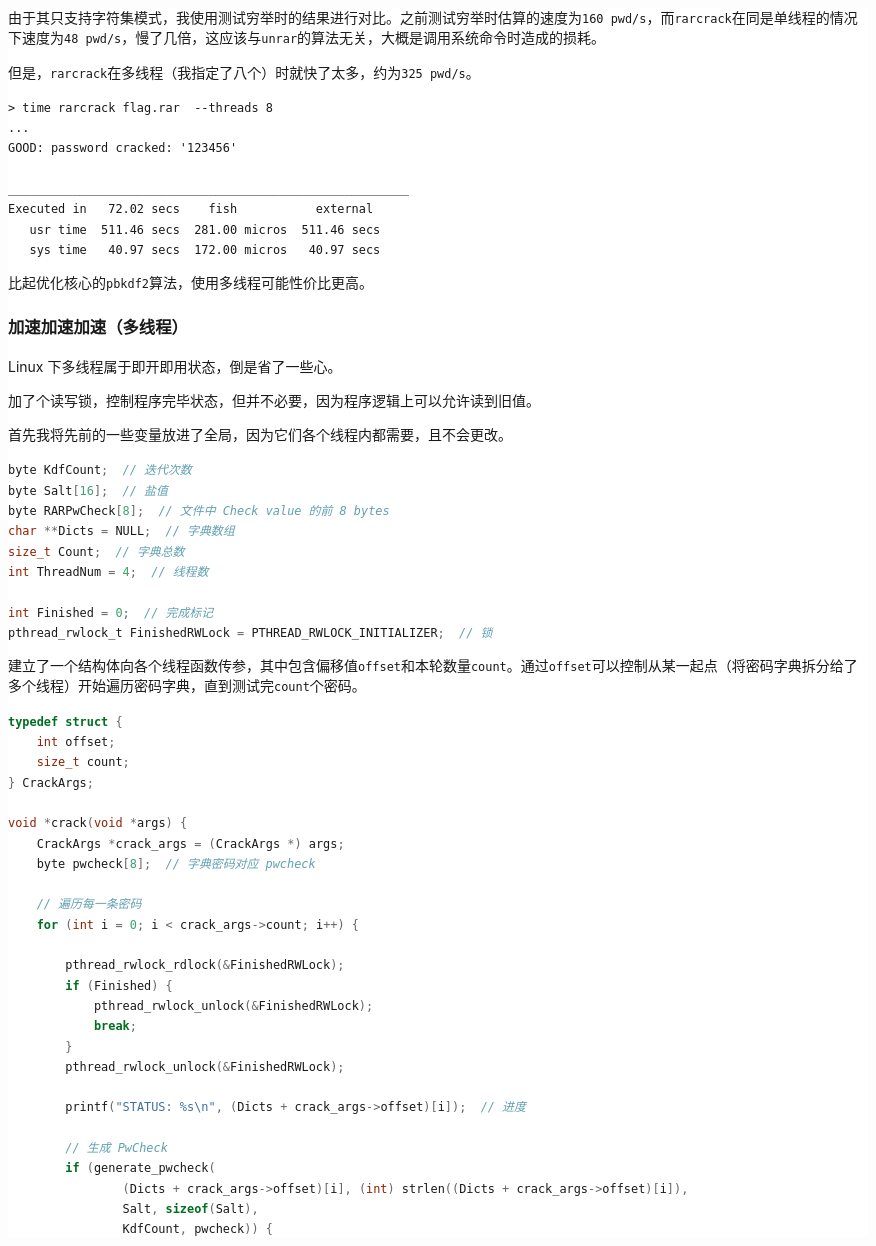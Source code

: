 由于其只支持字符集模式，我使用测试穷举时的结果进行对比。之前测试穷举时估算的速度为`160 pwd/s`，而`rarcrack`在同是单线程的情况下速度为`48 pwd/s`，慢了几倍，这应该与`unrar`的算法无关，大概是调用系统命令时造成的损耗。

但是，`rarcrack`在多线程（我指定了八个）时就快了太多，约为`325 pwd/s`。

```
> time rarcrack flag.rar  --threads 8
...
GOOD: password cracked: '123456'

________________________________________________________
Executed in   72.02 secs    fish           external
   usr time  511.46 secs  281.00 micros  511.46 secs
   sys time   40.97 secs  172.00 micros   40.97 secs
```

比起优化核心的`pbkdf2`算法，使用多线程可能性价比更高。

### 加速加速加速（多线程）

Linux 下多线程属于即开即用状态，倒是省了一些心。

加了个读写锁，控制程序完毕状态，但并不必要，因为程序逻辑上可以允许读到旧值。

首先我将先前的一些变量放进了全局，因为它们各个线程内都需要，且不会更改。

```c
byte KdfCount;  // 迭代次数
byte Salt[16];  // 盐值
byte RARPwCheck[8];  // 文件中 Check value 的前 8 bytes
char **Dicts = NULL;  // 字典数组
size_t Count;  // 字典总数
int ThreadNum = 4;  // 线程数

int Finished = 0;  // 完成标记
pthread_rwlock_t FinishedRWLock = PTHREAD_RWLOCK_INITIALIZER;  // 锁
```

建立了一个结构体向各个线程函数传参，其中包含偏移值`offset`和本轮数量`count`。通过`offset`可以控制从某一起点（将密码字典拆分给了多个线程）开始遍历密码字典，直到测试完`count`个密码。

```c
typedef struct {
    int offset;
    size_t count;
} CrackArgs;

void *crack(void *args) {
    CrackArgs *crack_args = (CrackArgs *) args;
    byte pwcheck[8];  // 字典密码对应 pwcheck

    // 遍历每一条密码
    for (int i = 0; i < crack_args->count; i++) {

        pthread_rwlock_rdlock(&FinishedRWLock);
        if (Finished) {
            pthread_rwlock_unlock(&FinishedRWLock);
            break;
        }
        pthread_rwlock_unlock(&FinishedRWLock);

        printf("STATUS: %s\n", (Dicts + crack_args->offset)[i]);  // 进度

        // 生成 PwCheck
        if (generate_pwcheck(
                (Dicts + crack_args->offset)[i], (int) strlen((Dicts + crack_args->offset)[i]),
                Salt, sizeof(Salt),
                KdfCount, pwcheck)) {
```

[RAR]: ../flag.rar
[DICT]: ../wordlist.txt
[RAR]: ../flag.rar
[DICT]: ../wordlist.txt
[RAR]: ../flag.rar
[DICT]: ../wordlist.txt
[RAR]: ../flag.rar
[DICT]: ../wordlist.txt